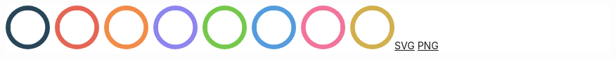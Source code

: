 <tr><th><img width="50px" height="50px" src="./src/svg/fly.svg" style="background: #294659; padding: 5pt 5pt; border-radius: 50px"><img width="50px" height="50px" src="./src/svg/fly.svg" style="background: #e56555; padding: 5pt 5pt; border-radius: 50px; margin-left: 5pt"><img width="50px" height="50px" src="./src/svg/fly.svg" style="background: #f28c48; padding: 5pt 5pt; border-radius: 50px; margin-left: 5pt"><img width="50px" height="50px" src="./src/svg/fly.svg" style="background: #8e85ee; padding: 5pt 5pt; border-radius: 50px; margin-left: 5pt"><img width="50px" height="50px" src="./src/svg/fly.svg" style="background: #76c84d; padding: 5pt 5pt; border-radius: 50px; margin-left: 5pt"><img width="50px" height="50px" src="./src/svg/fly.svg" style="background: #549cdd; padding: 5pt 5pt; border-radius: 50px; margin-left: 5pt"><img width="50px" height="50px" src="./src/svg/fly.svg" style="background: #f2749a; padding: 5pt 5pt; border-radius: 50px; margin-left: 5pt"><img width="50px" height="50px" src="./src/svg/fly.svg" style="background: #d1b04d; padding: 5pt 5pt; border-radius: 50px; margin-left: 5pt"></th><th><a href="https://github.com/s0ftik3/telegram-animals/src/svg/fly.svg">SVG</a> <a href="https://github.com/s0ftik3/telegram-animals/src/png/fly.png">PNG</a></th></tr>
